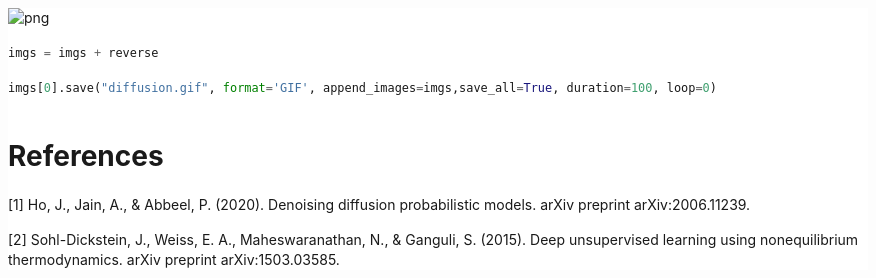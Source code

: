 
    
![png](/assets/2023-12-01-diffusion-model-demo1_files/2023-12-01-diffusion-model-demo1_24_0.png)
    



```python
imgs = imgs + reverse
```


```python
imgs[0].save("diffusion.gif", format='GIF', append_images=imgs,save_all=True, duration=100, loop=0)
```

# References

[1] Ho, J., Jain, A., & Abbeel, P. (2020). Denoising diffusion probabilistic models. arXiv preprint arXiv:2006.11239.

[2] Sohl-Dickstein, J., Weiss, E. A., Maheswaranathan, N., & Ganguli, S. (2015). Deep unsupervised learning using nonequilibrium thermodynamics. arXiv preprint arXiv:1503.03585.
